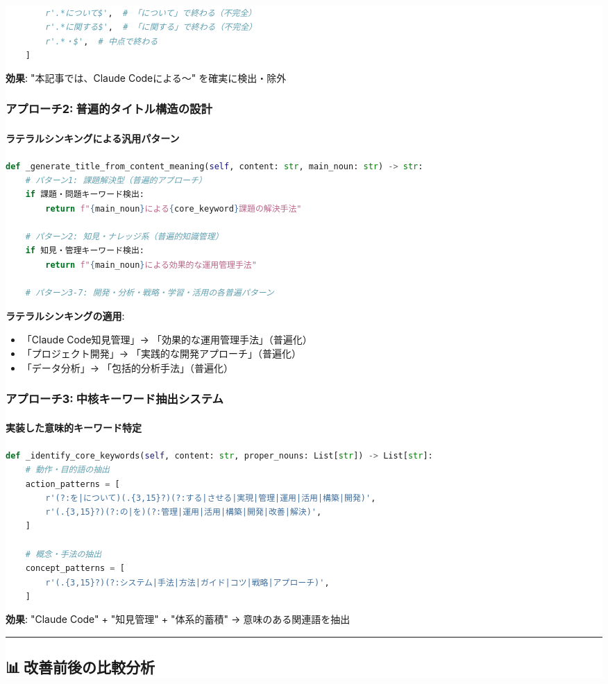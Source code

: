```python
        r'.*について$',  # 「について」で終わる（不完全）
        r'.*に関する$',  # 「に関する」で終わる（不完全）
        r'.*・$',  # 中点で終わる
    ]
```

**効果**: "本記事では、Claude Codeによる〜" を確実に検出・除外

### **アプローチ2: 普遍的タイトル構造の設計**

#### **ラテラルシンキングによる汎用パターン**
```python
def _generate_title_from_content_meaning(self, content: str, main_noun: str) -> str:
    # パターン1: 課題解決型（普遍的アプローチ）
    if 課題・問題キーワード検出:
        return f"{main_noun}による{core_keyword}課題の解決手法"
    
    # パターン2: 知見・ナレッジ系（普遍的知識管理）
    if 知見・管理キーワード検出:
        return f"{main_noun}による効果的な運用管理手法"
    
    # パターン3-7: 開発・分析・戦略・学習・活用の各普遍パターン
```

**ラテラルシンキングの適用**:
- 「Claude Code知見管理」→ 「効果的な運用管理手法」（普遍化）
- 「プロジェクト開発」→ 「実践的な開発アプローチ」（普遍化）
- 「データ分析」→ 「包括的分析手法」（普遍化）

### **アプローチ3: 中核キーワード抽出システム**

#### **実装した意味的キーワード特定**
```python
def _identify_core_keywords(self, content: str, proper_nouns: List[str]) -> List[str]:
    # 動作・目的語の抽出
    action_patterns = [
        r'(?:を|について)(.{3,15}?)(?:する|させる|実現|管理|運用|活用|構築|開発)',
        r'(.{3,15}?)(?:の|を)(?:管理|運用|活用|構築|開発|改善|解決)',
    ]
    
    # 概念・手法の抽出
    concept_patterns = [
        r'(.{3,15}?)(?:システム|手法|方法|ガイド|コツ|戦略|アプローチ)',
    ]
```

**効果**: "Claude Code" + "知見管理" + "体系的蓄積" → 意味のある関連語を抽出

---

## 📊 改善前後の比較分析
